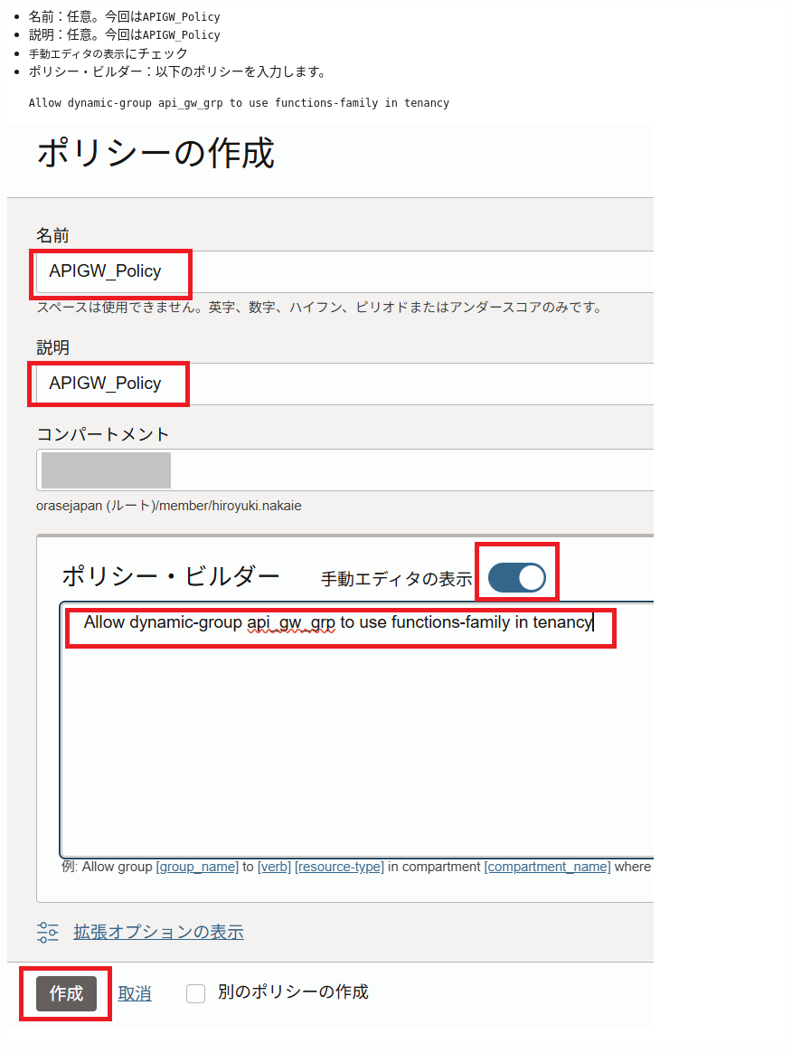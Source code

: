 + 名前：任意。今回は`APIGW_Policy`
+ 説明：任意。今回は`APIGW_Policy`
+ `手動エディタの表示`にチェック
+ ポリシー・ビルダー：以下のポリシーを入力します。
    ```
    Allow dynamic-group api_gw_grp to use functions-family in tenancy
    ```

![](image-add-policy-05.png)
